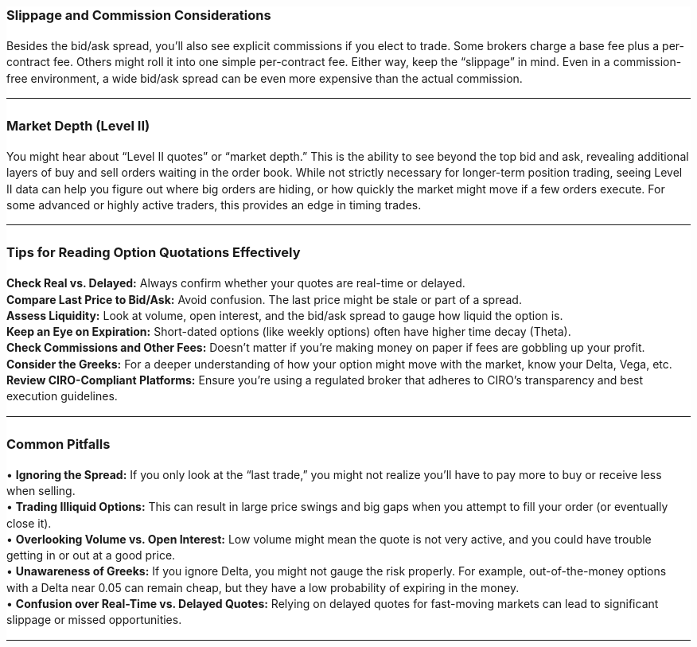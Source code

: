 ### Slippage and Commission Considerations

Besides the bid/ask spread, you’ll also see explicit commissions if you elect to trade. Some brokers charge a base fee plus a per-contract fee. Others might roll it into one simple per-contract fee. Either way, keep the “slippage” in mind. Even in a commission-free environment, a wide bid/ask spread can be even more expensive than the actual commission.

---

### Market Depth (Level II)

You might hear about “Level II quotes” or “market depth.” This is the ability to see beyond the top bid and ask, revealing additional layers of buy and sell orders waiting in the order book. While not strictly necessary for longer-term position trading, seeing Level II data can help you figure out where big orders are hiding, or how quickly the market might move if a few orders execute. For some advanced or highly active traders, this provides an edge in timing trades.

---

### Tips for Reading Option Quotations Effectively

**Check Real vs. Delayed:** Always confirm whether your quotes are real-time or delayed.  
**Compare Last Price to Bid/Ask:** Avoid confusion. The last price might be stale or part of a spread.  
**Assess Liquidity:** Look at volume, open interest, and the bid/ask spread to gauge how liquid the option is.  
**Keep an Eye on Expiration:** Short-dated options (like weekly options) often have higher time decay (Theta).  
**Check Commissions and Other Fees:** Doesn’t matter if you’re making money on paper if fees are gobbling up your profit.  
**Consider the Greeks:** For a deeper understanding of how your option might move with the market, know your Delta, Vega, etc.  
**Review CIRO-Compliant Platforms:** Ensure you’re using a regulated broker that adheres to CIRO’s transparency and best execution guidelines.

---

### Common Pitfalls

• **Ignoring the Spread:** If you only look at the “last trade,” you might not realize you’ll have to pay more to buy or receive less when selling.  
• **Trading Illiquid Options:** This can result in large price swings and big gaps when you attempt to fill your order (or eventually close it).  
• **Overlooking Volume vs. Open Interest:** Low volume might mean the quote is not very active, and you could have trouble getting in or out at a good price.  
• **Unawareness of Greeks:** If you ignore Delta, you might not gauge the risk properly. For example, out-of-the-money options with a Delta near 0.05 can remain cheap, but they have a low probability of expiring in the money.  
• **Confusion over Real-Time vs. Delayed Quotes:** Relying on delayed quotes for fast-moving markets can lead to significant slippage or missed opportunities.

---
